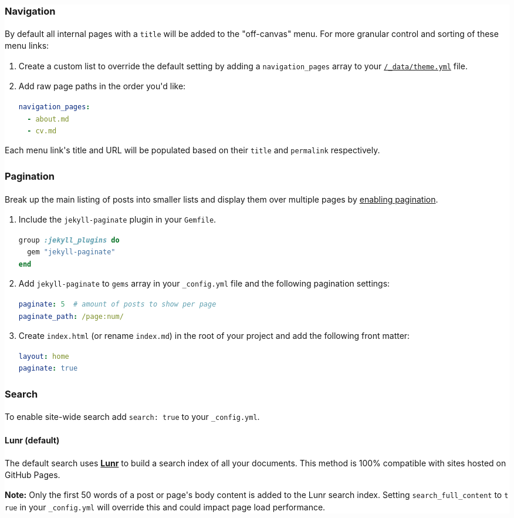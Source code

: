### Navigation

By default all internal pages with a `title` will be added to the "off-canvas" 
menu. For more granular control and sorting of these menu links:

1. Create a custom list to override the default setting by adding a 
`navigation_pages` array to your [`/_data/theme.yml`](_data/theme.yml) file. 

2. Add raw page paths in the order you'd like:

   ```yaml
   navigation_pages:
     - about.md
     - cv.md
   ```

Each menu link's title and URL will be populated based on their `title` and 
`permalink` respectively.

### Pagination

Break up the main listing of posts into smaller lists and display them over 
multiple pages by [enabling pagination](https://jekyllrb.com/docs/pagination/).

1. Include the `jekyll-paginate` plugin in your `Gemfile`.

   ```ruby
   group :jekyll_plugins do
     gem "jekyll-paginate"
   end
   ```

2. Add `jekyll-paginate` to `gems` array in your `_config.yml` file and the 
following pagination settings:

   ```yaml
   paginate: 5  # amount of posts to show per page
   paginate_path: /page:num/
   ```

3. Create `index.html` (or rename `index.md`) in the root of your project and 
add the following front matter:

   ```yaml
   layout: home
   paginate: true
   ```

### Search

To enable site-wide search add `search: true` to your `_config.yml`.

#### Lunr (default)

The default search uses [**Lunr**](https://lunrjs.com/) to build a search index of all your documents. This method is 100% compatible with sites hosted on GitHub Pages.

**Note:** Only the first 50 words of a post or page's body content is added to the Lunr search index. Setting `search_full_content` to `true` in your `_config.yml` will override this and could impact page load performance.
